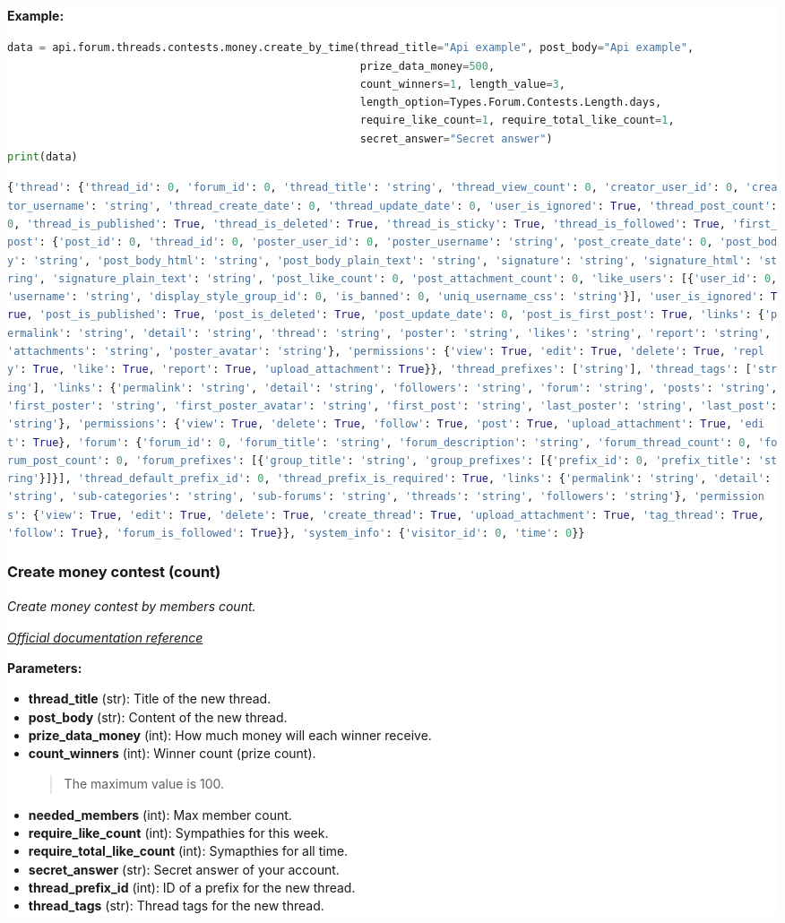 **Example:**

```python
data = api.forum.threads.contests.money.create_by_time(thread_title="Api example", post_body="Api example",
                                                       prize_data_money=500,
                                                       count_winners=1, length_value=3,
                                                       length_option=Types.Forum.Contests.Length.days,
                                                       require_like_count=1, require_total_like_count=1,
                                                       secret_answer="Secret answer")
print(data)
```

```python
{'thread': {'thread_id': 0, 'forum_id': 0, 'thread_title': 'string', 'thread_view_count': 0, 'creator_user_id': 0, 'creator_username': 'string', 'thread_create_date': 0, 'thread_update_date': 0, 'user_is_ignored': True, 'thread_post_count': 0, 'thread_is_published': True, 'thread_is_deleted': True, 'thread_is_sticky': True, 'thread_is_followed': True, 'first_post': {'post_id': 0, 'thread_id': 0, 'poster_user_id': 0, 'poster_username': 'string', 'post_create_date': 0, 'post_body': 'string', 'post_body_html': 'string', 'post_body_plain_text': 'string', 'signature': 'string', 'signature_html': 'string', 'signature_plain_text': 'string', 'post_like_count': 0, 'post_attachment_count': 0, 'like_users': [{'user_id': 0, 'username': 'string', 'display_style_group_id': 0, 'is_banned': 0, 'uniq_username_css': 'string'}], 'user_is_ignored': True, 'post_is_published': True, 'post_is_deleted': True, 'post_update_date': 0, 'post_is_first_post': True, 'links': {'permalink': 'string', 'detail': 'string', 'thread': 'string', 'poster': 'string', 'likes': 'string', 'report': 'string', 'attachments': 'string', 'poster_avatar': 'string'}, 'permissions': {'view': True, 'edit': True, 'delete': True, 'reply': True, 'like': True, 'report': True, 'upload_attachment': True}}, 'thread_prefixes': ['string'], 'thread_tags': ['string'], 'links': {'permalink': 'string', 'detail': 'string', 'followers': 'string', 'forum': 'string', 'posts': 'string', 'first_poster': 'string', 'first_poster_avatar': 'string', 'first_post': 'string', 'last_poster': 'string', 'last_post': 'string'}, 'permissions': {'view': True, 'delete': True, 'follow': True, 'post': True, 'upload_attachment': True, 'edit': True}, 'forum': {'forum_id': 0, 'forum_title': 'string', 'forum_description': 'string', 'forum_thread_count': 0, 'forum_post_count': 0, 'forum_prefixes': [{'group_title': 'string', 'group_prefixes': [{'prefix_id': 0, 'prefix_title': 'string'}]}], 'thread_default_prefix_id': 0, 'thread_prefix_is_required': True, 'links': {'permalink': 'string', 'detail': 'string', 'sub-categories': 'string', 'sub-forums': 'string', 'threads': 'string', 'followers': 'string'}, 'permissions': {'view': True, 'edit': True, 'delete': True, 'create_thread': True, 'upload_attachment': True, 'tag_thread': True, 'follow': True}, 'forum_is_followed': True}}, 'system_info': {'visitor_id': 0, 'time': 0}}
```

### Create money contest (count)

*Create money contest by members count.*

*[Official documentation reference](https://lolzteam.readme.io/reference/threadscreate)*

**Parameters:**

- **thread_title** (str): Title of the new thread.
- **post_body** (str): Content of the new thread.
- **prize_data_money** (int): How much money will each winner receive.
- **count_winners** (int): Winner count (prize count).
  > The maximum value is 100.
- **needed_members** (int): Max member count.
- **require_like_count** (int): Sympathies for this week.
- **require_total_like_count** (int): Symapthies for all time.
- **secret_answer** (str): Secret answer of your account.
- **thread_prefix_id** (int): ID of a prefix for the new thread.
- **thread_tags** (str): Thread tags for the new thread.
